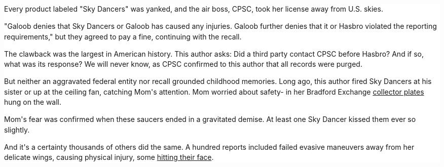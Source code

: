 Every product labeled "Sky Dancers" was yanked, and the air boss, CPSC, took her license away from U.S. skies.

"Galoob denies that Sky Dancers or Galoob has caused any injuries. Galoob further denies that it or Hasbro violated the reporting requirements," but they agreed to pay a fine, continuing with the recall.

The clawback was the largest in American history. This author asks: Did a third party contact CPSC before Hasbro? And if so, what was its response? We will never know, as CPSC confirmed to this author that all records were purged.

But neither an aggravated federal entity nor recall grounded childhood memories. Long ago, this author fired Sky Dancers at his sister or up at the ceiling fan, catching Mom's attention. Mom worried about safety- in her Bradford Exchange [collector plates](https://www.bradfordexchange.com/c/collectibles/15063_collector-plates.html) hung on the wall.

Mom's fear was confirmed when these saucers ended in a gravitated demise. At least one Sky Dancer kissed them ever so slightly.

And it's a certainty thousands of others did the same. A hundred reports included failed evasive maneuvers away from her delicate wings, causing physical injury, some [hitting their face](https://www.youtube.com/watch?v=fJRPlkRW7uw).
